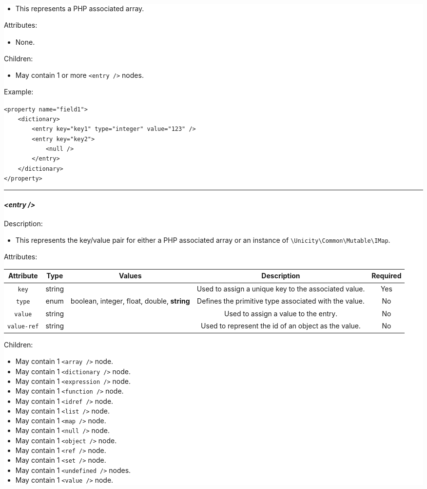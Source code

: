 - This represents a PHP associated array.

Attributes:

- None.

Children:

- May contain 1 or more `<entry />` nodes.

Example:

````
<property name="field1">
	<dictionary>
		<entry key="key1" type="integer" value="123" />
		<entry key="key2">
			<null />
		</entry>
	</dictionary>
</property>
````

--------------------------------------------------------------------------------------------------------------------------

#### <i>\<entry /></i>

Description:

- This represents the key/value pair for either a PHP associated array or an instance of `\Unicity\Common\Mutable\IMap`.

Attributes:

| Attribute | Type   | Values                        | Description                                           | Required   |
| :-------: | :----: | :---------------------------: | :---------------------------------------------------: | :--------: |
| `key`     | string |                               | Used to assign a unique key to the associated value.  | Yes        |
| `type`    | enum   | boolean, integer, float, double, <b>string</b> | Defines the primitive type associated with the value. | No |
| `value`   | string |                               | Used to assign a value to the entry.                  | No         |
| `value-ref` | string |                             | Used to represent the id of an object as the value.   | No         |

Children:

- May contain 1 `<array />` node.
- May contain 1 `<dictionary />` node.
- May contain 1 `<expression />` node.
- May contain 1 `<function />` node.
- May contain 1 `<idref />` node.
- May contain 1 `<list />` node.
- May contain 1 `<map />` node.
- May contain 1 `<null />` node.
- May contain 1 `<object />` node.
- May contain 1 `<ref />` node.
- May contain 1 `<set />` node.
- May contain 1 `<undefined />` nodes.
- May contain 1 `<value />` node.
